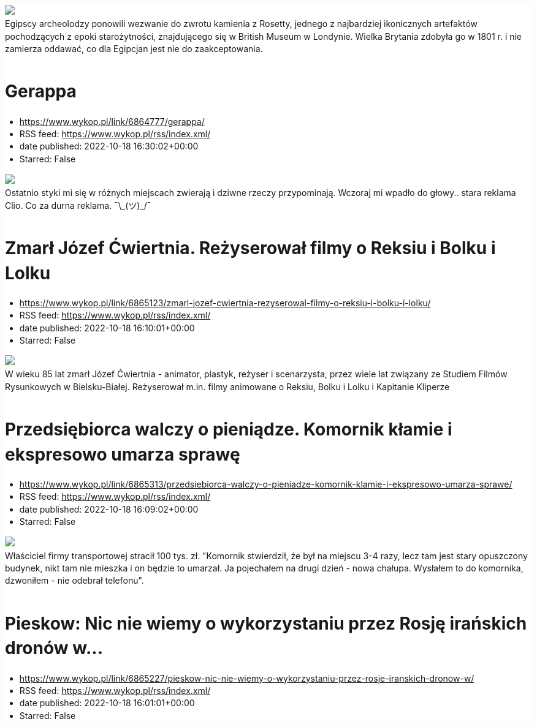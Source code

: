 <img src="https://www.wykop.pl/cdn/c3397993/link_1666093482eOf2uB9EyiQeeOrPXaV3M2,w104h74.jpg" /><br />
		 Egipscy archeolodzy ponowili wezwanie do zwrotu kamienia z Rosetty, jednego z najbardziej ikonicznych artefaktów pochodzących z epoki starożytności, znajdującego się w British Museum w Londynie. Wielka Brytania zdobyła go w 1801 r. i nie zamierza oddawać, co dla Egipcjan jest nie do zaakceptowania.

# Gerappa
 - https://www.wykop.pl/link/6864777/gerappa/
 - RSS feed: https://www.wykop.pl/rss/index.xml/
 - date published: 2022-10-18 16:30:02+00:00
 - Starred: False

<img src="https://www.wykop.pl/cdn/c3397993/link_1666083108q03SXxPJivlSkjMNJPlI00,w104h74.jpg" /><br />
		 Ostatnio styki mi się w różnych miejscach zwierają i dziwne rzeczy przypominają. Wczoraj mi wpadło do głowy.. stara reklama Clio. Co za durna reklama. ¯\\\_(ツ)\_/¯

# Zmarł Józef Ćwiertnia. Reżyserował filmy o Reksiu i Bolku i Lolku
 - https://www.wykop.pl/link/6865123/zmarl-jozef-cwiertnia-rezyserowal-filmy-o-reksiu-i-bolku-i-lolku/
 - RSS feed: https://www.wykop.pl/rss/index.xml/
 - date published: 2022-10-18 16:10:01+00:00
 - Starred: False

<img src="https://www.wykop.pl/cdn/c3397993/link_1666094176ZgYNpTIgxCnDVYebcWBte1,w104h74.jpg" /><br />
		 W wieku 85 lat zmarł Józef Ćwiertnia - animator, plastyk, reżyser i scenarzysta, przez wiele lat związany ze Studiem Filmów Rysunkowych w Bielsku-Białej. Reżyserował m.in. filmy animowane o Reksiu, Bolku i Lolku i Kapitanie Kliperze

# Przedsiębiorca walczy o pieniądze. Komornik kłamie i ekspresowo umarza sprawę
 - https://www.wykop.pl/link/6865313/przedsiebiorca-walczy-o-pieniadze-komornik-klamie-i-ekspresowo-umarza-sprawe/
 - RSS feed: https://www.wykop.pl/rss/index.xml/
 - date published: 2022-10-18 16:09:02+00:00
 - Starred: False

<img src="https://www.wykop.pl/cdn/c3397993/link_1666103251ibrF9P9DpYoV7eZ973xwtp,w104h74.jpg" /><br />
		 Właściciel firmy transportowej stracił 100 tys. zł. &quot;Komornik stwierdził, że był na miejscu 3-4 razy, lecz tam jest stary opuszczony budynek, nikt tam nie mieszka i on będzie to umarzał. Ja pojechałem na drugi dzień - nowa chałupa. Wysłałem to do komornika, dzwoniłem - nie odebrał telefonu&quot;.

# Pieskow: Nic nie wiemy o wykorzystaniu przez Rosję irańskich dronów w...
 - https://www.wykop.pl/link/6865227/pieskow-nic-nie-wiemy-o-wykorzystaniu-przez-rosje-iranskich-dronow-w/
 - RSS feed: https://www.wykop.pl/rss/index.xml/
 - date published: 2022-10-18 16:01:01+00:00
 - Starred: False
